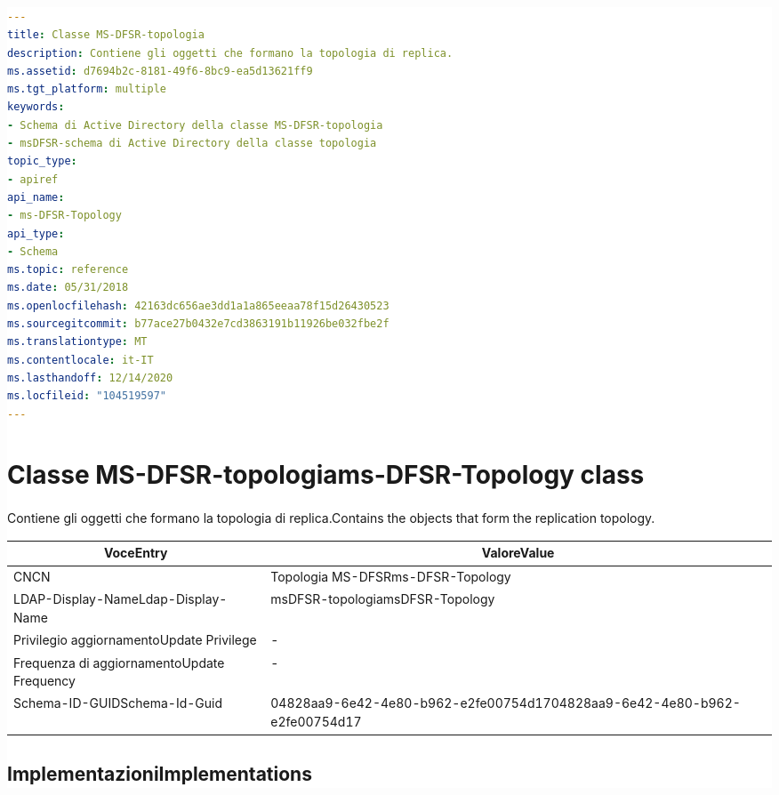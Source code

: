 ```yaml
---
title: Classe MS-DFSR-topologia
description: Contiene gli oggetti che formano la topologia di replica.
ms.assetid: d7694b2c-8181-49f6-8bc9-ea5d13621ff9
ms.tgt_platform: multiple
keywords:
- Schema di Active Directory della classe MS-DFSR-topologia
- msDFSR-schema di Active Directory della classe topologia
topic_type:
- apiref
api_name:
- ms-DFSR-Topology
api_type:
- Schema
ms.topic: reference
ms.date: 05/31/2018
ms.openlocfilehash: 42163dc656ae3dd1a1a865eeaa78f15d26430523
ms.sourcegitcommit: b77ace27b0432e7cd3863191b11926be032fbe2f
ms.translationtype: MT
ms.contentlocale: it-IT
ms.lasthandoff: 12/14/2020
ms.locfileid: "104519597"
---
```

# <a name="ms-dfsr-topology-class"></a><span data-ttu-id="6033f-105">Classe MS-DFSR-topologia</span><span class="sxs-lookup"><span data-stu-id="6033f-105">ms-DFSR-Topology class</span></span>

<span data-ttu-id="6033f-106">Contiene gli oggetti che formano la topologia di replica.</span><span class="sxs-lookup"><span data-stu-id="6033f-106">Contains the objects that form the replication topology.</span></span>



| <span data-ttu-id="6033f-107">Voce</span><span class="sxs-lookup"><span data-stu-id="6033f-107">Entry</span></span> | <span data-ttu-id="6033f-108">Valore</span><span class="sxs-lookup"><span data-stu-id="6033f-108">Value</span></span> |
|-------------------|--------------------------------------|
| <span data-ttu-id="6033f-109">CN</span><span class="sxs-lookup"><span data-stu-id="6033f-109">CN</span></span>                | <span data-ttu-id="6033f-110">Topologia MS-DFSR</span><span class="sxs-lookup"><span data-stu-id="6033f-110">ms-DFSR-Topology</span></span>                     |
| <span data-ttu-id="6033f-111">LDAP-Display-Name</span><span class="sxs-lookup"><span data-stu-id="6033f-111">Ldap-Display-Name</span></span> | <span data-ttu-id="6033f-112">msDFSR-topologia</span><span class="sxs-lookup"><span data-stu-id="6033f-112">msDFSR-Topology</span></span>                      |
| <span data-ttu-id="6033f-113">Privilegio aggiornamento</span><span class="sxs-lookup"><span data-stu-id="6033f-113">Update Privilege</span></span>  | \-                                   |
| <span data-ttu-id="6033f-114">Frequenza di aggiornamento</span><span class="sxs-lookup"><span data-stu-id="6033f-114">Update Frequency</span></span>  | \-                                   |
| <span data-ttu-id="6033f-115">Schema-ID-GUID</span><span class="sxs-lookup"><span data-stu-id="6033f-115">Schema-Id-Guid</span></span>    | <span data-ttu-id="6033f-116">04828aa9-6e42-4e80-b962-e2fe00754d17</span><span class="sxs-lookup"><span data-stu-id="6033f-116">04828aa9-6e42-4e80-b962-e2fe00754d17</span></span> |



## <a name="implementations"></a><span data-ttu-id="6033f-117">Implementazioni</span><span class="sxs-lookup"><span data-stu-id="6033f-117">Implementations</span></span>
